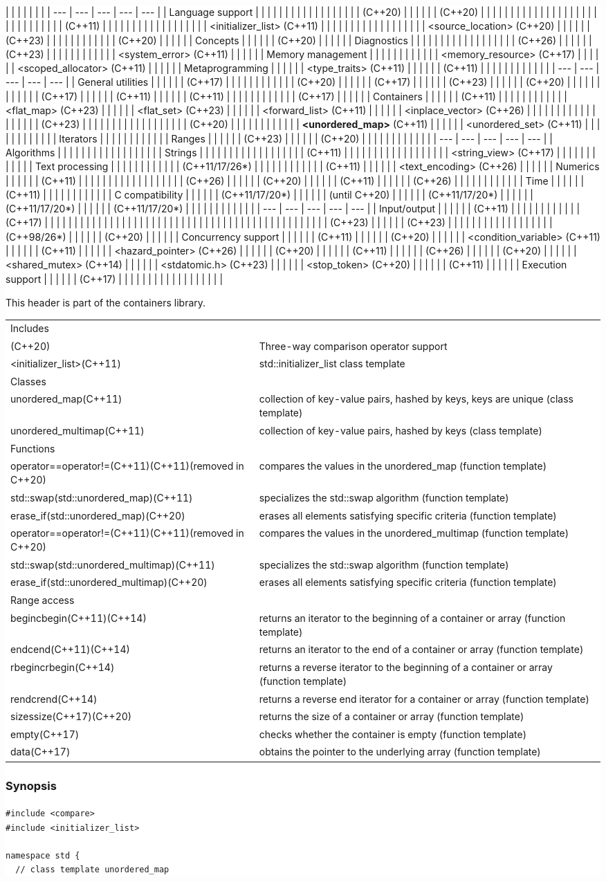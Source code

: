 | |  |  |  |  |  | | --- | --- | --- | --- | --- | | Language support | | | | | | <cfloat> | | | | | | <climits> | | | | | | <compare> (C++20) | | | | | | <coroutine> (C++20) | | | | | | <csetjmp> | | | | | | <csignal> | | | | | | <cstdarg> | | | | | | <cstddef> | | | | | | <cstdint> (C++11) | | | | | | <cstdlib> | | | | | | <exception> | | | | | | <initializer_list> (C++11) | | | | | | <limits> | | | | | | <new> | | | | | | <source_location> (C++20) | | | | | | <stdfloat> (C++23) | | | | | | <typeinfo> | | | | | | <version> (C++20) | | | | | | Concepts | | | | | | <concepts> (C++20) | | | | | | Diagnostics | | | | | | <cassert> | | | | | | <cerrno> | | | | | | <debugging> (C++26) | | | | | | <stacktrace> (C++23) | | | | | | <stdexcept> | | | | | | <system_error> (C++11) | | | | | | Memory management | | | | | | <memory> | | | | | | <memory_resource> (C++17) | | | | | | <scoped_allocator> (C++11) | | | | | | Metaprogramming | | | | | | <type_traits> (C++11) | | | | | | <ratio> (C++11) | | | | | | |  |  |  |  |  | | --- | --- | --- | --- | --- | | General utilities | | | | | | <any> (C++17) | | | | | | <bitset> | | | | | | <bit> (C++20) | | | | | | <charconv> (C++17) | | | | | | <expected> (C++23) | | | | | | <format> (C++20) | | | | | | <functional> | | | | | | <optional> (C++17) | | | | | | <tuple> (C++11) | | | | | | <typeindex> (C++11) | | | | | | <utility> | | | | | | <variant> (C++17) | | | | | | Containers | | | | | | <array> (C++11) | | | | | | <deque> | | | | | | <flat_map> (C++23) | | | | | | <flat_set> (C++23) | | | | | | <forward_list> (C++11) | | | | | | <inplace_vector> (C++26) | | | | | | <list> | | | | | | <map> | | | | | | <mdspan> (C++23) | | | | | | <queue> | | | | | | <set> | | | | | | <span> (C++20) | | | | | | <stack> | | | | | | ****<unordered_map>**** (C++11) | | | | | | <unordered_set> (C++11) | | | | | | <vector> | | | | | | Iterators | | | | | | <iterator> | | | | | | Ranges | | | | | | <generator> (C++23) | | | | | | <ranges> (C++20) | | | | | | |  |  |  |  |  | | --- | --- | --- | --- | --- | | Algorithms | | | | | | <algorithm> | | | | | | <numeric> | | | | | | Strings | | | | | | <cctype> | | | | | | <cstring> | | | | | | <cuchar> (C++11) | | | | | | <cwchar> | | | | | | <cwctype> | | | | | | <string_view> (C++17) | | | | | | <string> | | | | | | Text processing | | | | | | <clocale> | | | | | | <codecvt> (C++11/17/26\*) | | | | | | <locale> | | | | | | <regex> (C++11) | | | | | | <text_encoding> (C++26) | | | | | | Numerics | | | | | | <cfenv> (C++11) | | | | | | <cmath> | | | | | | <complex> | | | | | | <linalg> (C++26) | | | | | | <numbers> (C++20) | | | | | | <random> (C++11) | | | | | | <simd> (C++26) | | | | | | <valarray> | | | | | | Time | | | | | | <chrono> (C++11) | | | | | | <ctime> | | | | | | C compatibility | | | | | | <ccomplex> (C++11/17/20\*) | | | | | | <ciso646> (until C++20) | | | | | | <cstdalign> (C++11/17/20\*) | | | | | | <cstdbool> (C++11/17/20\*) | | | | | | <ctgmath> (C++11/17/20\*) | | | | | | |  |  |  |  |  | | --- | --- | --- | --- | --- | | Input/output | | | | | | <cinttypes> (C++11) | | | | | | <cstdio> | | | | | | <filesystem> (C++17) | | | | | | <fstream> | | | | | | <iomanip> | | | | | | <iosfwd> | | | | | | <iostream> | | | | | | <ios> | | | | | | <istream> | | | | | | <ostream> | | | | | | <print> (C++23) | | | | | | <spanstream> (C++23) | | | | | | <sstream> | | | | | | <streambuf> | | | | | | <strstream> (C++98/26\*) | | | | | | <syncstream> (C++20) | | | | | | Concurrency support | | | | | | <atomic> (C++11) | | | | | | <barrier> (C++20) | | | | | | <condition_variable> (C++11) | | | | | | <future> (C++11) | | | | | | <hazard_pointer> (C++26) | | | | | | <latch> (C++20) | | | | | | <mutex> (C++11) | | | | | | <rcu> (C++26) | | | | | | <semaphore> (C++20) | | | | | | <shared_mutex> (C++14) | | | | | | <stdatomic.h> (C++23) | | | | | | <stop_token> (C++20) | | | | | | <thread> (C++11) | | | | | | Execution support | | | | | | <execution> (C++17) | | | | | |  | | | | | |  | | | | | |

This header is part of the containers library.

|  |  |
| --- | --- |
| Includes | |
| <compare>(C++20) | Three-way comparison operator support |
| <initializer_list>(C++11) | std::initializer_list class template |
| Classes | |
| unordered_map(C++11) | collection of key-value pairs, hashed by keys, keys are unique   (class template) |
| unordered_multimap(C++11) | collection of key-value pairs, hashed by keys   (class template) |
| Functions | |
| operator==operator!=(C++11)(C++11)(removed in C++20) | compares the values in the unordered_map   (function template) |
| std::swap(std::unordered_map)(C++11) | specializes the std::swap algorithm   (function template) |
| erase_if(std::unordered_map)(C++20) | erases all elements satisfying specific criteria   (function template) |
| operator==operator!=(C++11)(C++11)(removed in C++20) | compares the values in the unordered_multimap   (function template) |
| std::swap(std::unordered_multimap)(C++11) | specializes the std::swap algorithm   (function template) |
| erase_if(std::unordered_multimap)(C++20) | erases all elements satisfying specific criteria   (function template) |
| Range access | |
| begincbegin(C++11)(C++14) | returns an iterator to the beginning of a container or array   (function template) |
| endcend(C++11)(C++14) | returns an iterator to the end of a container or array   (function template) |
| rbegincrbegin(C++14) | returns a reverse iterator to the beginning of a container or array   (function template) |
| rendcrend(C++14) | returns a reverse end iterator for a container or array   (function template) |
| sizessize(C++17)(C++20) | returns the size of a container or array   (function template) |
| empty(C++17) | checks whether the container is empty   (function template) |
| data(C++17) | obtains the pointer to the underlying array   (function template) |

### Synopsis

```
#include <compare>
#include <initializer_list>
 
namespace std {
  // class template unordered_map
```